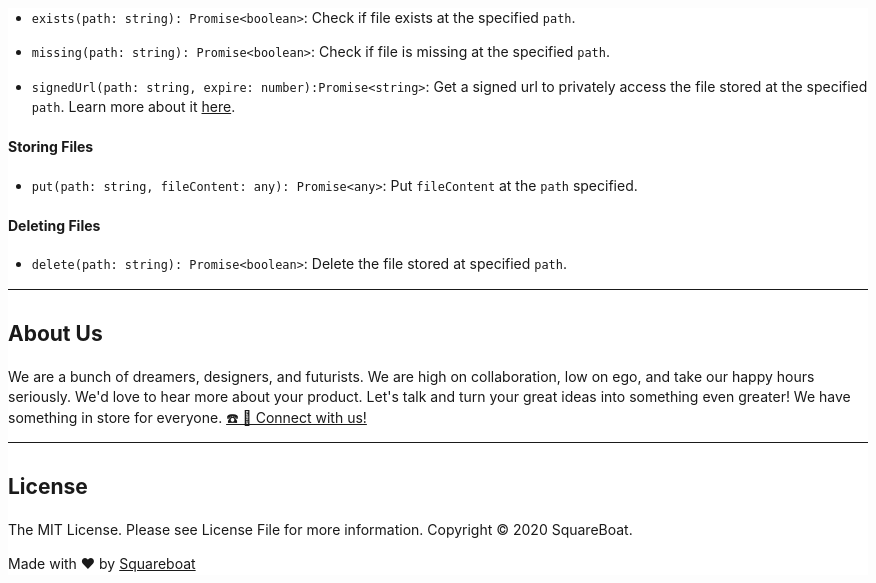 - `exists(path: string): Promise<boolean>`: Check if file exists at the specified `path`.

- `missing(path: string): Promise<boolean>`: Check if file is missing at the specified `path`.

- `signedUrl(path: string, expire: number):Promise<string>`: Get a signed url to privately access the file stored at the specified `path`. Learn more about it [here](https://docs.aws.amazon.com/AmazonCloudFront/latest/DeveloperGuide/PrivateContent.html).

#### Storing Files
- `put(path: string, fileContent: any): Promise<any>`: Put `fileContent` at the `path` specified.

#### Deleting Files
- `delete(path: string): Promise<boolean>`: Delete the file stored at specified `path`.

----

## About Us

We are a bunch of dreamers, designers, and futurists. We are high on collaboration, low on ego, and take our happy hours seriously. We'd love to hear more about your product. Let's talk and turn your great ideas into something even greater! We have something in store for everyone. [☎️ 📧 Connect with us!](https://squareboat.com/contact)

----
## License

The MIT License. Please see License File for more information. Copyright © 2020 SquareBoat.

Made with ❤️ by [Squareboat](https://squareboat.com)
